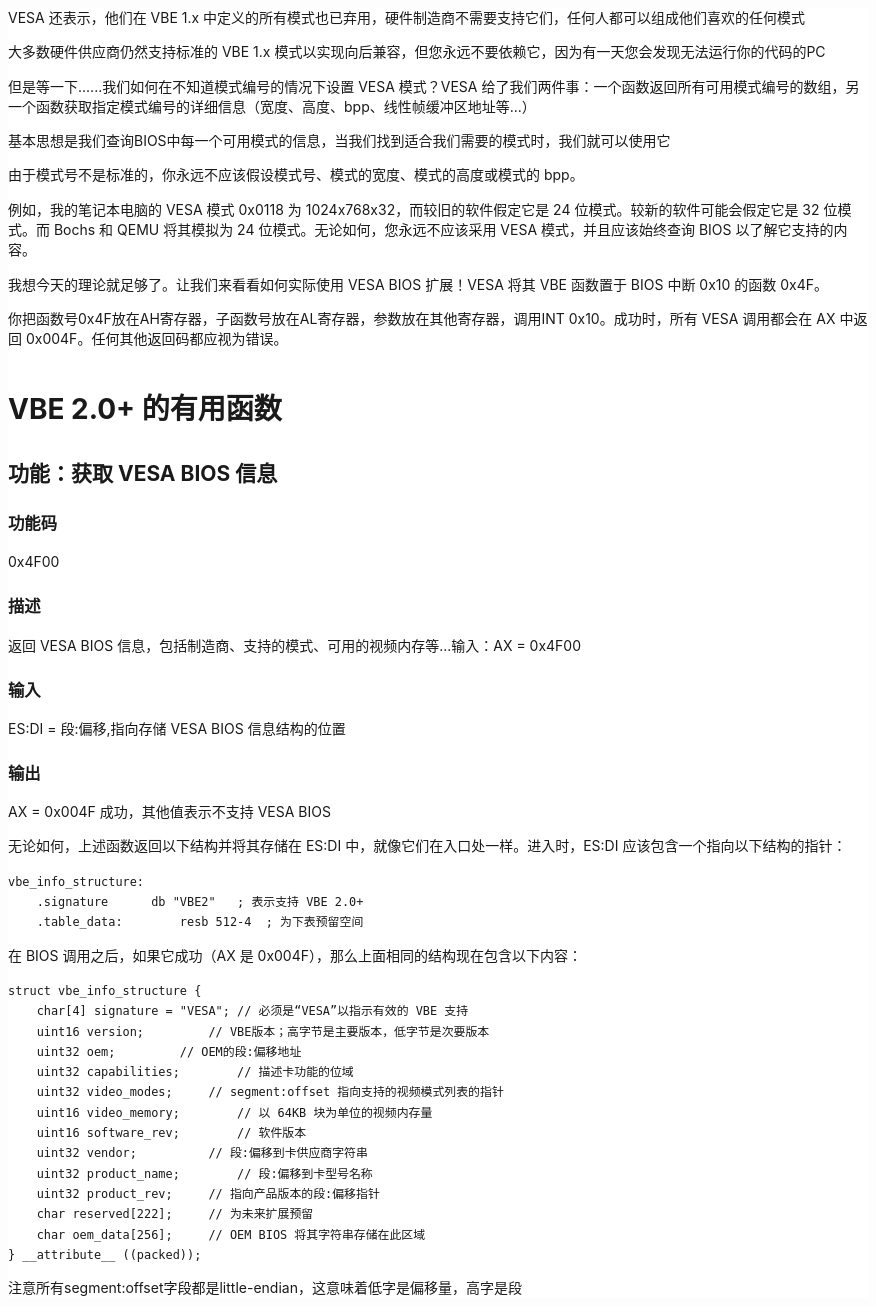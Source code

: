 VESA 还表示，他们在 VBE 1.x 中定义的所有模式也已弃用，硬件制造商不需要支持它们，任何人都可以组成他们喜欢的任何模式

大多数硬件供应商仍然支持标准的 VBE 1.x 模式以实现向后兼容，但您永远不要依赖它，因为有一天您会发现无法运行你的代码的PC

但是等一下......我们如何在不知道模式编号的情况下设置 VESA 模式？VESA 给了我们两件事：一个函数返回所有可用模式编号的数组，另一个函数获取指定模式编号的详细信息（宽度、高度、bpp、线性帧缓冲区地址等...）

基本思想是我们查询BIOS中每一个可用模式的信息，当我们找到适合我们需要的模式时，我们就可以使用它

由于模式号不是标准的，你永远不应该假设模式号、模式的宽度、模式的高度或模式的 bpp。

例如，我的笔记本电脑的 VESA 模式 0x0118 为 1024x768x32，而较旧的软件假定它是 24 位模式。较新的软件可能会假定它是 32 位模式。而 Bochs 和 QEMU 将其模拟为 24 位模式。无论如何，您永远不应该采用 VESA 模式，并且应该始终查询 BIOS 以了解它支持的内容。

我想今天的理论就足够了。让我们来看看如何实际使用 VESA BIOS 扩展！VESA 将其 VBE 函数置于 BIOS 中断 0x10 的函数 0x4F。

你把函数号0x4F放在AH寄存器，子函数号放在AL寄存器，参数放在其他寄存器，调用INT 0x10。成功时，所有 VESA 调用都会在 AX 中返回 0x004F。任何其他返回码都应视为错误。

# VBE 2.0+ 的有用函数
## 功能：获取 VESA BIOS 信息
### 功能码
0x4F00

### 描述
返回 VESA BIOS 信息，包括制造商、支持的模式、可用的视频内存等...输入：AX = 0x4F00

### 输入
ES:DI = 段:偏移,指向存储 VESA BIOS 信息结构的位置

### 输出
AX = 0x004F 成功，其他值表示不支持 VESA BIOS

无论如何，上述函数返回以下结构并将其存储在 ES:DI 中，就像它们在入口处一样。进入时，ES:DI 应该包含一个指向以下结构的指针：
```
vbe_info_structure:
	.signature		db "VBE2"	; 表示支持 VBE 2.0+
	.table_data:		resb 512-4	; 为下表预留空间
```

在 BIOS 调用之后，如果它成功（AX 是 0x004F），那么上面相同的结构现在包含以下内容：
```
struct vbe_info_structure {
	char[4] signature = "VESA";	// 必须是“VESA”以指示有效的 VBE 支持
	uint16 version;			// VBE版本；高字节是主要版本，低字节是次要版本
	uint32 oem;			// OEM的段:偏移地址
	uint32 capabilities;		// 描述卡功能的位域
	uint32 video_modes;		// segment:offset 指向支持的视频模式列表的指针
	uint16 video_memory;		// 以 64KB 块为单位的视频内存量
	uint16 software_rev;		// 软件版本
	uint32 vendor;			// 段:偏移到卡供应商字符串
	uint32 product_name;		// 段:偏移到卡型号名称
	uint32 product_rev;		// 指向产品版本的段:偏移指针
	char reserved[222];		// 为未来扩展预留
	char oem_data[256];		// OEM BIOS 将其字符串存储在此区域
} __attribute__ ((packed));
```
注意所有segment:offset字段都是little-endian，这意味着低字是偏移量，高字是段
